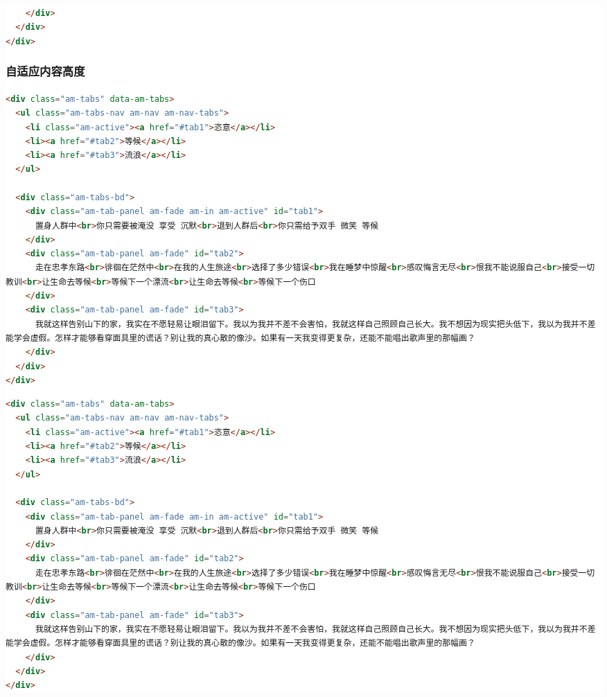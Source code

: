 ```html
    </div>
  </div>
</div>
```

### 自适应内容高度

`````html
<div class="am-tabs" data-am-tabs>
  <ul class="am-tabs-nav am-nav am-nav-tabs">
    <li class="am-active"><a href="#tab1">恣意</a></li>
    <li><a href="#tab2">等候</a></li>
    <li><a href="#tab3">流浪</a></li>
  </ul>

  <div class="am-tabs-bd">
    <div class="am-tab-panel am-fade am-in am-active" id="tab1">
      置身人群中<br>你只需要被淹没 享受 沉默<br>退到人群后<br>你只需给予双手 微笑 等候
    </div>
    <div class="am-tab-panel am-fade" id="tab2">
      走在忠孝东路<br>徘徊在茫然中<br>在我的人生旅途<br>选择了多少错误<br>我在睡梦中惊醒<br>感叹悔言无尽<br>恨我不能说服自己<br>接受一切教训<br>让生命去等候<br>等候下一个漂流<br>让生命去等候<br>等候下一个伤口
    </div>
    <div class="am-tab-panel am-fade" id="tab3">
      我就这样告别山下的家，我实在不愿轻易让眼泪留下。我以为我并不差不会害怕，我就这样自己照顾自己长大。我不想因为现实把头低下，我以为我并不差能学会虚假。怎样才能够看穿面具里的谎话？别让我的真心散的像沙。如果有一天我变得更复杂，还能不能唱出歌声里的那幅画？
    </div>
  </div>
</div>
`````
```html
<div class="am-tabs" data-am-tabs>
  <ul class="am-tabs-nav am-nav am-nav-tabs">
    <li class="am-active"><a href="#tab1">恣意</a></li>
    <li><a href="#tab2">等候</a></li>
    <li><a href="#tab3">流浪</a></li>
  </ul>

  <div class="am-tabs-bd">
    <div class="am-tab-panel am-fade am-in am-active" id="tab1">
      置身人群中<br>你只需要被淹没 享受 沉默<br>退到人群后<br>你只需给予双手 微笑 等候
    </div>
    <div class="am-tab-panel am-fade" id="tab2">
      走在忠孝东路<br>徘徊在茫然中<br>在我的人生旅途<br>选择了多少错误<br>我在睡梦中惊醒<br>感叹悔言无尽<br>恨我不能说服自己<br>接受一切教训<br>让生命去等候<br>等候下一个漂流<br>让生命去等候<br>等候下一个伤口
    </div>
    <div class="am-tab-panel am-fade" id="tab3">
      我就这样告别山下的家，我实在不愿轻易让眼泪留下。我以为我并不差不会害怕，我就这样自己照顾自己长大。我不想因为现实把头低下，我以为我并不差能学会虚假。怎样才能够看穿面具里的谎话？别让我的真心散的像沙。如果有一天我变得更复杂，还能不能唱出歌声里的那幅画？
    </div>
  </div>
</div>
```
